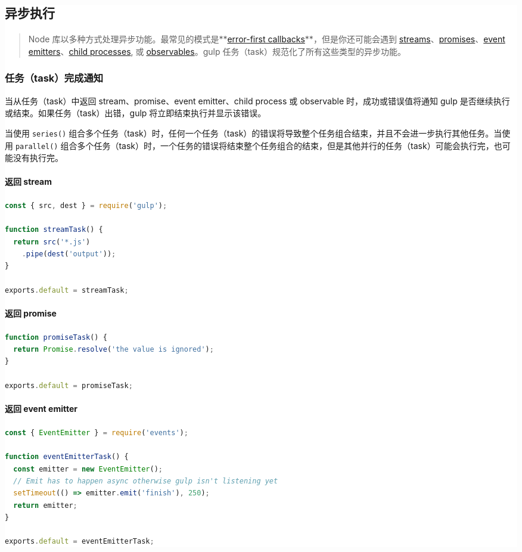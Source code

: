 ## 异步执行

> Node 库以多种方式处理异步功能。最常见的模式是**[error-first callbacks](https://nodejs.org/api/errors.html#errors_error_first_callbacks)**，但是你还可能会遇到 [streams](https://nodejs.org/api/stream.html#stream_stream)、[promises](https://developer.mozilla.org/en-US/docs/Web/JavaScript/Guide/Using_promises)、[event emitters](https://nodejs.org/api/events.html#events_events)、[child processes](https://nodejs.org/api/child_process.html#child_process_child_process), 或 [observables](https://github.com/tc39/proposal-observable/blob/master/README.md)。gulp 任务（task）规范化了所有这些类型的异步功能。

### 任务（task）完成通知

当从任务（task）中返回 stream、promise、event emitter、child process 或 observable 时，成功或错误值将通知 gulp 是否继续执行或结束。如果任务（task）出错，gulp 将立即结束执行并显示该错误。

当使用 `series()` 组合多个任务（task）时，任何一个任务（task）的错误将导致整个任务组合结束，并且不会进一步执行其他任务。当使用 `parallel()` 组合多个任务（task）时，一个任务的错误将结束整个任务组合的结束，但是其他并行的任务（task）可能会执行完，也可能没有执行完。

#### 返回 stream

```javascript
const { src, dest } = require('gulp');

function streamTask() {
  return src('*.js')
    .pipe(dest('output'));
}

exports.default = streamTask;
```

#### 返回 promise

```javascript
function promiseTask() {
  return Promise.resolve('the value is ignored');
}

exports.default = promiseTask;
```

#### 返回 event emitter

```javascript
const { EventEmitter } = require('events');

function eventEmitterTask() {
  const emitter = new EventEmitter();
  // Emit has to happen async otherwise gulp isn't listening yet
  setTimeout(() => emitter.emit('finish'), 250);
  return emitter;
}

exports.default = eventEmitterTask;
```
